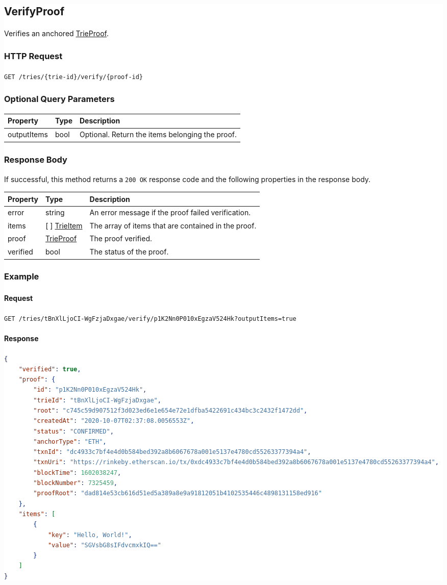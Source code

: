 ## VerifyProof

Verifies an anchored [TrieProof](./types.md#trieproof-type).

### HTTP Request

```
GET /tries/{trie-id}/verify/{proof-id}
```

### Optional Query Parameters

| Property | Type | Description |
| :------- | :--- | :---------- |
| outputItems | bool | Optional. Return the items belonging the proof. |

### Response Body

If successful, this method returns a `200 OK` response code and the following properties in the response body.

| Property | Type | Description |
| :------- | :--- | :---------- |
| error | string | An error message if the proof failed verification. |
| items | [ ] [TrieItem](./types.md#trieitem-type) | The array of items that are contained in the proof. |
| proof | [TrieProof](./types.md#trieproof-type) | The proof verified. |
| verified | bool | The status of the proof. |

### Example

#### Request

```
GET /tries/tBnXlLjoCI-WgFzjaDxgae/verify/p1K2Nn0P010xEgzaV524Hk?outputItems=true
```

#### Response

```json
{
    "verified": true,
    "proof": {
        "id": "p1K2Nn0P010xEgzaV524Hk",
        "trieId": "tBnXlLjoCI-WgFzjaDxgae",
        "root": "c745c59d907512f3d023ed6e1e654e72e1dfba5422691c434bc3c2432f1472dd",
        "createdAt": "2020-10-07T02:37:08.0056553Z",
        "status": "CONFIRMED",
        "anchorType": "ETH",
        "txnId": "dc4933c7bf4e4d0b584bed392a8b6067678a001e5137e4780cd55263377394a4",
        "txnUri": "https://rinkeby.etherscan.io/tx/0xdc4933c7bf4e4d0b584bed392a8b6067678a001e5137e4780cd55263377394a4",
        "blockTime": 1602038247,
        "blockNumber": 7325459,
        "proofRoot": "dad814e53cb616d51ed5a389a8e9a91812051b4102535446c4898131158ed916"
    },
    "items": [
        {
            "key": "Hello, World!",
            "value": "SGVsbG8sIFdvcmxkIQ=="
        }
    ]
}
```